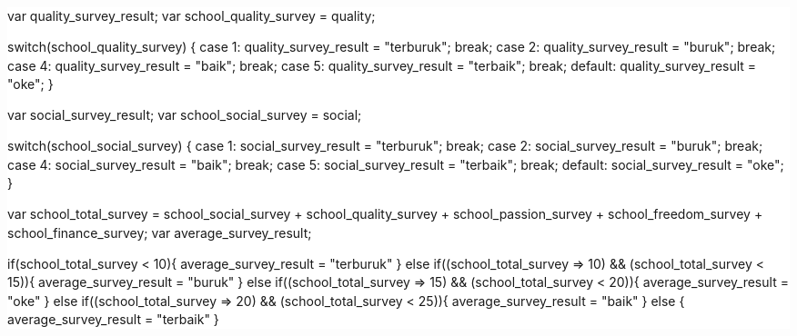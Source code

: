   var quality_survey_result;
  var school_quality_survey = quality;

  switch(school_quality_survey) {
  case 1:
	quality_survey_result = "terburuk";
	break;
  case 2:
	quality_survey_result = "buruk";
	break;
  case 4:
	quality_survey_result = "baik";
	break;
  case 5:
	quality_survey_result = "terbaik";
	break;
  default:
	quality_survey_result = "oke";
  }

  var social_survey_result;
  var school_social_survey = social;

  switch(school_social_survey) {
  case 1:
	social_survey_result = "terburuk";
	break;
  case 2:
	social_survey_result = "buruk";
	break;
  case 4:
	social_survey_result = "baik";
	break;
  case 5:
	social_survey_result = "terbaik";
	break;
  default:
	social_survey_result = "oke";
  }

  var school_total_survey = school_social_survey + school_quality_survey + school_passion_survey + school_freedom_survey + school_finance_survey;
  var average_survey_result;

  if(school_total_survey < 10){
	average_survey_result = "terburuk"
  } else if((school_total_survey => 10) && (school_total_survey < 15)){
	average_survey_result = "buruk"
  } else if((school_total_survey => 15) && (school_total_survey < 20)){
	average_survey_result = "oke"
  } else if((school_total_survey => 20) && (school_total_survey < 25)){
	average_survey_result = "baik"
  } else {
	average_survey_result = "terbaik"
  }   

